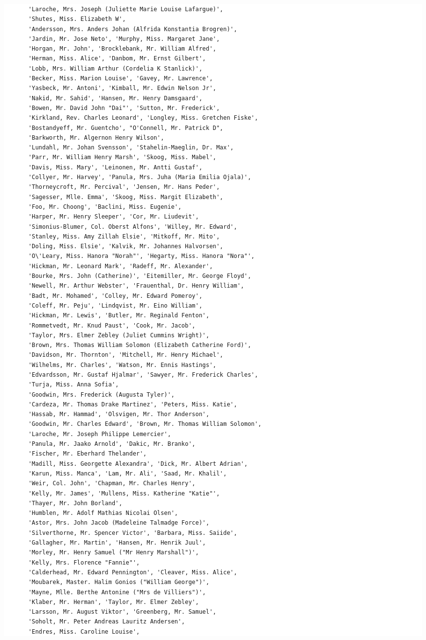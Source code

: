            'Laroche, Mrs. Joseph (Juliette Marie Louise Lafargue)',
           'Shutes, Miss. Elizabeth W',
           'Andersson, Mrs. Anders Johan (Alfrida Konstantia Brogren)',
           'Jardin, Mr. Jose Neto', 'Murphy, Miss. Margaret Jane',
           'Horgan, Mr. John', 'Brocklebank, Mr. William Alfred',
           'Herman, Miss. Alice', 'Danbom, Mr. Ernst Gilbert',
           'Lobb, Mrs. William Arthur (Cordelia K Stanlick)',
           'Becker, Miss. Marion Louise', 'Gavey, Mr. Lawrence',
           'Yasbeck, Mr. Antoni', 'Kimball, Mr. Edwin Nelson Jr',
           'Nakid, Mr. Sahid', 'Hansen, Mr. Henry Damsgaard',
           'Bowen, Mr. David John "Dai"', 'Sutton, Mr. Frederick',
           'Kirkland, Rev. Charles Leonard', 'Longley, Miss. Gretchen Fiske',
           'Bostandyeff, Mr. Guentcho', "O'Connell, Mr. Patrick D",
           'Barkworth, Mr. Algernon Henry Wilson',
           'Lundahl, Mr. Johan Svensson', 'Stahelin-Maeglin, Dr. Max',
           'Parr, Mr. William Henry Marsh', 'Skoog, Miss. Mabel',
           'Davis, Miss. Mary', 'Leinonen, Mr. Antti Gustaf',
           'Collyer, Mr. Harvey', 'Panula, Mrs. Juha (Maria Emilia Ojala)',
           'Thorneycroft, Mr. Percival', 'Jensen, Mr. Hans Peder',
           'Sagesser, Mlle. Emma', 'Skoog, Miss. Margit Elizabeth',
           'Foo, Mr. Choong', 'Baclini, Miss. Eugenie',
           'Harper, Mr. Henry Sleeper', 'Cor, Mr. Liudevit',
           'Simonius-Blumer, Col. Oberst Alfons', 'Willey, Mr. Edward',
           'Stanley, Miss. Amy Zillah Elsie', 'Mitkoff, Mr. Mito',
           'Doling, Miss. Elsie', 'Kalvik, Mr. Johannes Halvorsen',
           'O\'Leary, Miss. Hanora "Norah"', 'Hegarty, Miss. Hanora "Nora"',
           'Hickman, Mr. Leonard Mark', 'Radeff, Mr. Alexander',
           'Bourke, Mrs. John (Catherine)', 'Eitemiller, Mr. George Floyd',
           'Newell, Mr. Arthur Webster', 'Frauenthal, Dr. Henry William',
           'Badt, Mr. Mohamed', 'Colley, Mr. Edward Pomeroy',
           'Coleff, Mr. Peju', 'Lindqvist, Mr. Eino William',
           'Hickman, Mr. Lewis', 'Butler, Mr. Reginald Fenton',
           'Rommetvedt, Mr. Knud Paust', 'Cook, Mr. Jacob',
           'Taylor, Mrs. Elmer Zebley (Juliet Cummins Wright)',
           'Brown, Mrs. Thomas William Solomon (Elizabeth Catherine Ford)',
           'Davidson, Mr. Thornton', 'Mitchell, Mr. Henry Michael',
           'Wilhelms, Mr. Charles', 'Watson, Mr. Ennis Hastings',
           'Edvardsson, Mr. Gustaf Hjalmar', 'Sawyer, Mr. Frederick Charles',
           'Turja, Miss. Anna Sofia',
           'Goodwin, Mrs. Frederick (Augusta Tyler)',
           'Cardeza, Mr. Thomas Drake Martinez', 'Peters, Miss. Katie',
           'Hassab, Mr. Hammad', 'Olsvigen, Mr. Thor Anderson',
           'Goodwin, Mr. Charles Edward', 'Brown, Mr. Thomas William Solomon',
           'Laroche, Mr. Joseph Philippe Lemercier',
           'Panula, Mr. Jaako Arnold', 'Dakic, Mr. Branko',
           'Fischer, Mr. Eberhard Thelander',
           'Madill, Miss. Georgette Alexandra', 'Dick, Mr. Albert Adrian',
           'Karun, Miss. Manca', 'Lam, Mr. Ali', 'Saad, Mr. Khalil',
           'Weir, Col. John', 'Chapman, Mr. Charles Henry',
           'Kelly, Mr. James', 'Mullens, Miss. Katherine "Katie"',
           'Thayer, Mr. John Borland',
           'Humblen, Mr. Adolf Mathias Nicolai Olsen',
           'Astor, Mrs. John Jacob (Madeleine Talmadge Force)',
           'Silverthorne, Mr. Spencer Victor', 'Barbara, Miss. Saiide',
           'Gallagher, Mr. Martin', 'Hansen, Mr. Henrik Juul',
           'Morley, Mr. Henry Samuel ("Mr Henry Marshall")',
           'Kelly, Mrs. Florence "Fannie"',
           'Calderhead, Mr. Edward Pennington', 'Cleaver, Miss. Alice',
           'Moubarek, Master. Halim Gonios ("William George")',
           'Mayne, Mlle. Berthe Antonine ("Mrs de Villiers")',
           'Klaber, Mr. Herman', 'Taylor, Mr. Elmer Zebley',
           'Larsson, Mr. August Viktor', 'Greenberg, Mr. Samuel',
           'Soholt, Mr. Peter Andreas Lauritz Andersen',
           'Endres, Miss. Caroline Louise',